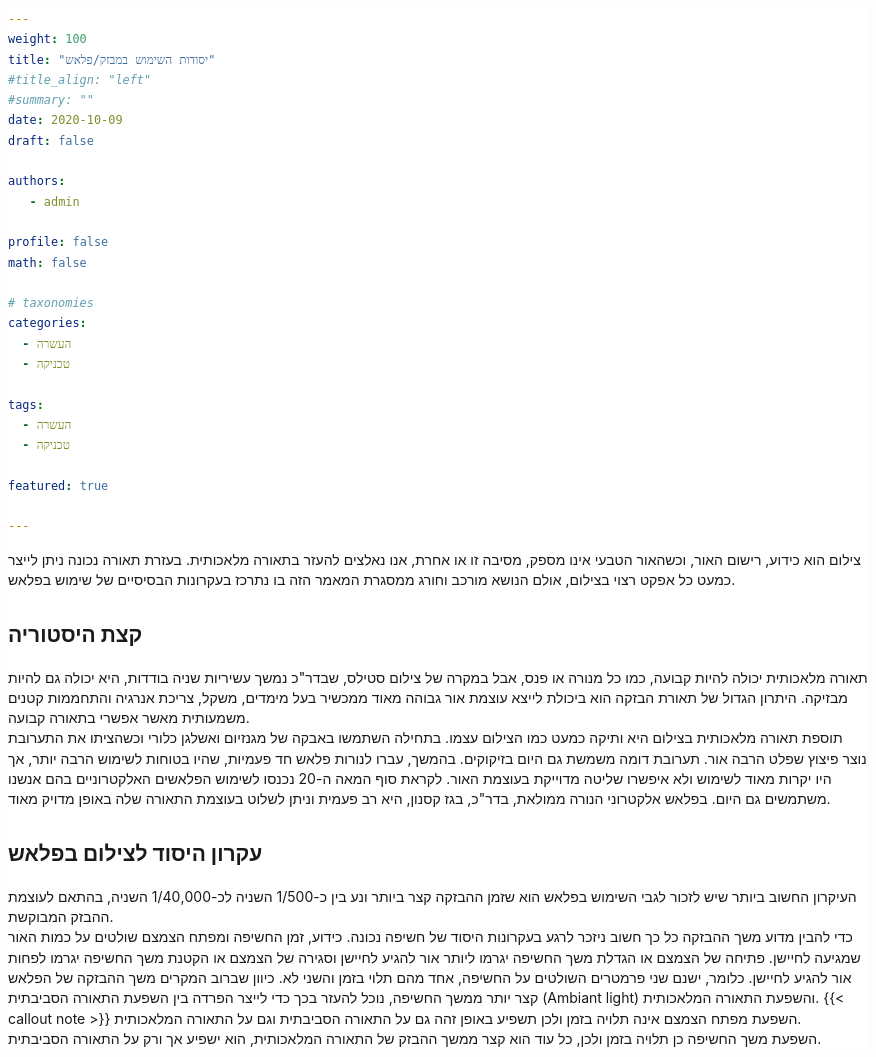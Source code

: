```yaml
---
weight: 100
title: "יסודות השימוש במבזק/פלאש"
#title_align: "left"
#summary: ""
date: 2020-10-09
draft: false

authors: 
   - admin

profile: false
math: false

# taxonomies
categories: 
  - העשרה
  - טכניקה

tags:
  - העשרה
  - טכניקה

featured: true

---
```

צילום הוא כידוע, רישום האור, וכשהאור הטבעי אינו מספק, מסיבה זו או אחרת, אנו נאלצים להעזר בתאורה מלאכותית. 
בעזרת תאורה נכונה ניתן לייצר כמעט כל אפקט רצוי בצילום, אולם הנושא מורכב וחורג ממסגרת המאמר הזה בו נתרכז בעקרונות הבסיסיים של שימוש בפלאש. 
  
  
## קצת היסטוריה
תאורה מלאכותית יכולה להיות קבועה, כמו כל מנורה או פנס, אבל במקרה של צילום סטילס, שבדר"כ נמשך עשיריות שניה בודדות, היא יכולה גם להיות מבזיקה. 
היתרון הגדול של תאורת הבזקה הוא ביכולת לייצא עוצמת אור גבוהה מאוד ממכשיר בעל מימדים, משקל, צריכת אנרגיה והתחממות קטנים משמעותית מאשר אפשרי בתאורה קבועה.  
תוספת תאורה מלאכותית בצילום היא ותיקה כמעט כמו הצילום עצמו. בתחילה השתמשו באבקה של מגנזיום ואשלגן כלורי וכשהציתו את התערובת נוצר פיצוץ שפלט הרבה אור. 
תערובת דומה משמשת גם היום בזיקוקים. בהמשך, עברו לנורות פלאש חד פעמיות, שהיו בטוחות לשימוש הרבה יותר, אך היו יקרות מאוד לשימוש ולא איפשרו שליטה מדוייקת בעוצמת האור.
לקראת סוף המאה ה-20 נכנסו לשימוש הפלאשים האלקטרוניים בהם אנשנו משתמשים גם היום. 
בפלאש אלקטרוני הנורה ממולאת, בדר"כ, בגז קסנון, היא רב פעמית וניתן לשלוט בעוצמת התאורה שלה באופן מדויק מאוד.
  
  
## עקרון היסוד לצילום בפלאש
העיקרון החשוב ביותר שיש לזכור לגבי השימוש בפלאש הוא שזמן ההבזקה קצר ביותר ונע בין כ-1/500 השניה לכ-1/40,000 השניה, בהתאם לעוצמת ההבזק המבוקשת.  
כדי להבין מדוע משך ההבזקה כל כך חשוב ניזכר לרגע בעקרונות היסוד של חשיפה נכונה. כידוע, זמן החשיפה ומפתח הצמצם שולטים על כמות האור שמגיעה לחיישן. 
פתיחה של הצמצם או הגדלת משך החשיפה יגרמו ליותר אור להגיע לחיישן וסגירה של הצמצם או הקטנת משך החשיפה יגרמו לפחות אור להגיע לחיישן. 
כלומר, ישנם שני פרמטרים השולטים על החשיפה, אחד מהם תלוי בזמן והשני לא. כיוון שברוב המקרים משך ההבזקה של הפלאש קצר יותר ממשך החשיפה, 
נוכל להעזר בכך כדי לייצר הפרדה בין השפעת התאורה הסביבתית (Ambiant light) והשפעת התאורה המלאכותית.
{{< callout note >}}
השפעת מפתח הצמצם אינה תלויה בזמן ולכן תשפיע באופן זהה גם על התאורה הסביבתית וגם על התאורה המלאכותית.  
השפעת משך החשיפה כן תלויה בזמן ולכן, כל עוד הוא קצר ממשך ההבזק של התאורה המלאכותית, הוא ישפיע אך ורק על התאורה הסביבתית. 